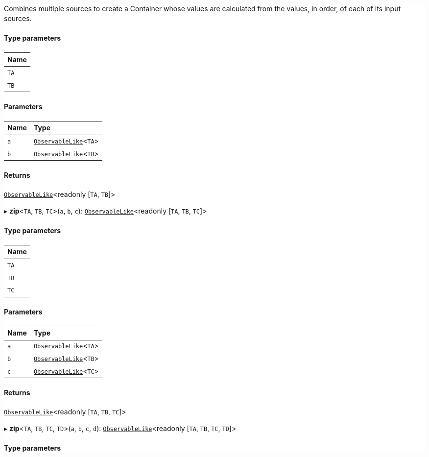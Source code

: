 Combines multiple sources to create a Container whose values are calculated from the values,
in order, of each of its input sources.

#### Type parameters

| Name |
| :------ |
| `TA` |
| `TB` |

#### Parameters

| Name | Type |
| :------ | :------ |
| `a` | [`ObservableLike`](../interfaces/core.ObservableLike.md)<`TA`\> |
| `b` | [`ObservableLike`](../interfaces/core.ObservableLike.md)<`TB`\> |

#### Returns

[`ObservableLike`](../interfaces/core.ObservableLike.md)<readonly [`TA`, `TB`]\>

▸ **zip**<`TA`, `TB`, `TC`\>(`a`, `b`, `c`): [`ObservableLike`](../interfaces/core.ObservableLike.md)<readonly [`TA`, `TB`, `TC`]\>

#### Type parameters

| Name |
| :------ |
| `TA` |
| `TB` |
| `TC` |

#### Parameters

| Name | Type |
| :------ | :------ |
| `a` | [`ObservableLike`](../interfaces/core.ObservableLike.md)<`TA`\> |
| `b` | [`ObservableLike`](../interfaces/core.ObservableLike.md)<`TB`\> |
| `c` | [`ObservableLike`](../interfaces/core.ObservableLike.md)<`TC`\> |

#### Returns

[`ObservableLike`](../interfaces/core.ObservableLike.md)<readonly [`TA`, `TB`, `TC`]\>

▸ **zip**<`TA`, `TB`, `TC`, `TD`\>(`a`, `b`, `c`, `d`): [`ObservableLike`](../interfaces/core.ObservableLike.md)<readonly [`TA`, `TB`, `TC`, `TD`]\>

#### Type parameters
